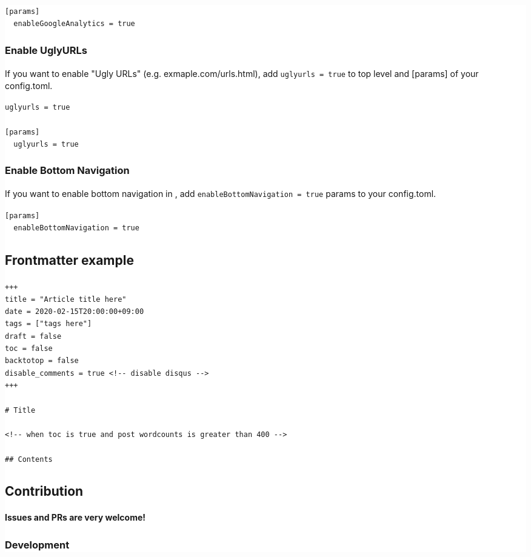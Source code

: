 ```
[params]
  enableGoogleAnalytics = true
```

### Enable UglyURLs

If you want to enable "Ugly URLs" (e.g. exmaple.com/urls.html), add `uglyurls = true` to top level and [params] of your config.toml.

```
uglyurls = true

[params]
  uglyurls = true
```

### Enable Bottom Navigation

If you want to enable bottom navigation in , add `enableBottomNavigation = true` params to your config.toml.

```
[params]
  enableBottomNavigation = true
```

## Frontmatter example

```
+++
title = "Article title here"
date = 2020-02-15T20:00:00+09:00
tags = ["tags here"]
draft = false
toc = false
backtotop = false
disable_comments = true <!-- disable disqus -->
+++

# Title

<!-- when toc is true and post wordcounts is greater than 400 -->

## Contents

```

## Contribution

**Issues and PRs are very welcome!**

### Development

